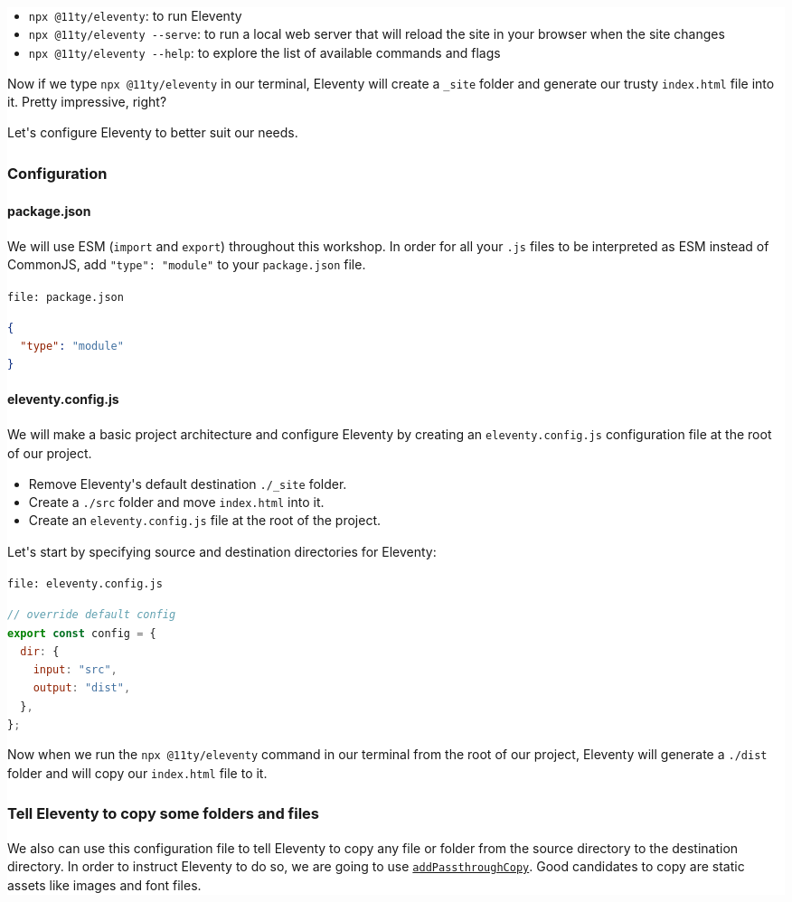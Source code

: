 - `npx @11ty/eleventy`: to run Eleventy
- `npx @11ty/eleventy --serve`: to run a local web server that will reload the site in your browser when the site changes
- `npx @11ty/eleventy --help`: to explore the list of available commands and flags

Now if we type `npx @11ty/eleventy` in our terminal, Eleventy will create a `_site` folder and generate our trusty `index.html` file into it. Pretty impressive, right?

Let's configure Eleventy to better suit our needs.

### Configuration

#### package.json

We will use ESM (`import` and `export`) throughout this workshop. In order for all your `.js` files to be interpreted as ESM instead of CommonJS, add `"type": "module"` to your `package.json` file.

`file: package.json`

```json
{
  "type": "module"
}
```

#### eleventy.config.js

We will make a basic project architecture and configure Eleventy by creating an `eleventy.config.js` configuration file at the root of our project.

- Remove Eleventy's default destination `./_site` folder.
- Create a `./src` folder and move `index.html` into it.
- Create an `eleventy.config.js` file at the root of the project.

Let's start by specifying source and destination directories for Eleventy:

`file: eleventy.config.js`

```js
// override default config
export const config = {
  dir: {
    input: "src",
    output: "dist",
  },
};
```

Now when we run the `npx @11ty/eleventy` command in our terminal from the root of our project, Eleventy will generate a `./dist` folder and will copy our `index.html` file to it.

### Tell Eleventy to copy some folders and files

We also can use this configuration file to tell Eleventy to copy any file or folder from the source directory to the destination directory. In order to instruct Eleventy to do so, we are going to use [`addPassthroughCopy`](https://www.11ty.io/docs/copy/). Good candidates to copy are static assets like images and font files.
